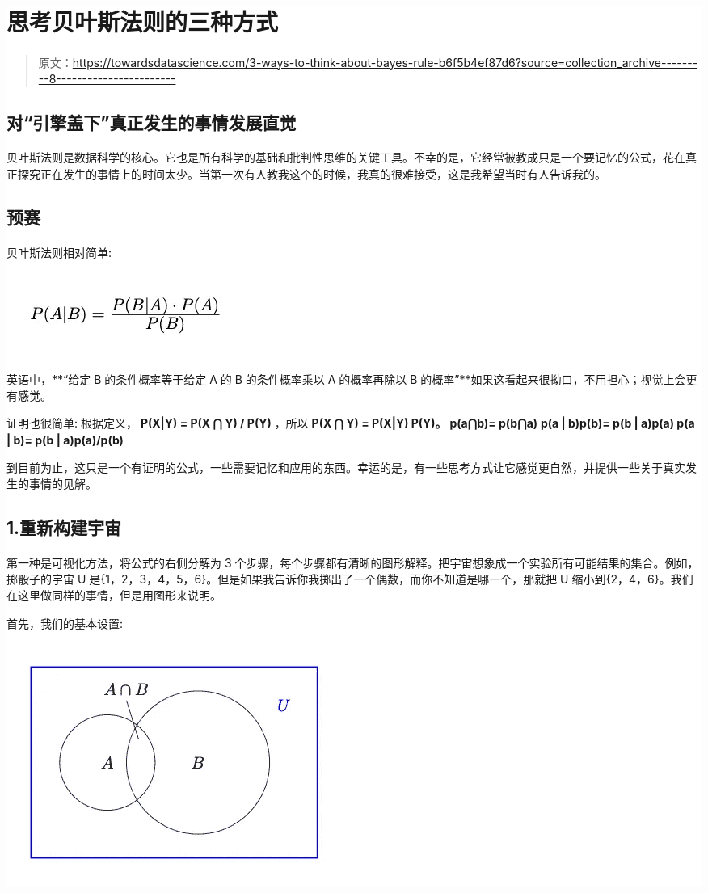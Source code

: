 # 思考贝叶斯法则的三种方式

> 原文：<https://towardsdatascience.com/3-ways-to-think-about-bayes-rule-b6f5b4ef87d6?source=collection_archive---------8----------------------->

## 对“引擎盖下”真正发生的事情发展直觉

贝叶斯法则是数据科学的核心。它也是所有科学的基础和批判性思维的关键工具。不幸的是，它经常被教成只是一个要记忆的公式，花在真正探究正在发生的事情上的时间太少。当第一次有人教我这个的时候，我真的很难接受，这是我希望当时有人告诉我的。

## 预赛

贝叶斯法则相对简单:

![](img/32d32cbed27d42ad520f312a570cbae4.png)

英语中，**“给定 B 的条件概率等于给定 A 的 B 的条件概率乘以 A 的概率再除以 B 的概率”**如果这看起来很拗口，不用担心；视觉上会更有感觉。

证明也很简单:
根据定义， **P(X|Y) = P(X ⋂ Y) / P(Y)** ，所以 **P(X ⋂ Y) = P(X|Y) P(Y)。**
**p(a⋂b)= p(b⋂a)**
**p(a | b)p(b)= p(b | a)p(a)
p(a | b)= p(b | a)p(a)/p(b)**

到目前为止，这只是一个有证明的公式，一些需要记忆和应用的东西。幸运的是，有一些思考方式让它感觉更自然，并提供一些关于真实发生的事情的见解。

## 1.重新构建宇宙

第一种是可视化方法，将公式的右侧分解为 3 个步骤，每个步骤都有清晰的图形解释。把宇宙想象成一个实验所有可能结果的集合。例如，掷骰子的宇宙 U 是{1，2，3，4，5，6}。但是如果我告诉你我掷出了一个偶数，而你不知道是哪一个，那就把 U 缩小到{2，4，6}。我们在这里做同样的事情，但是用图形来说明。

首先，我们的基本设置:

![](img/ea332aed2fac6775fcbbb0f7f5a2358b.png)
